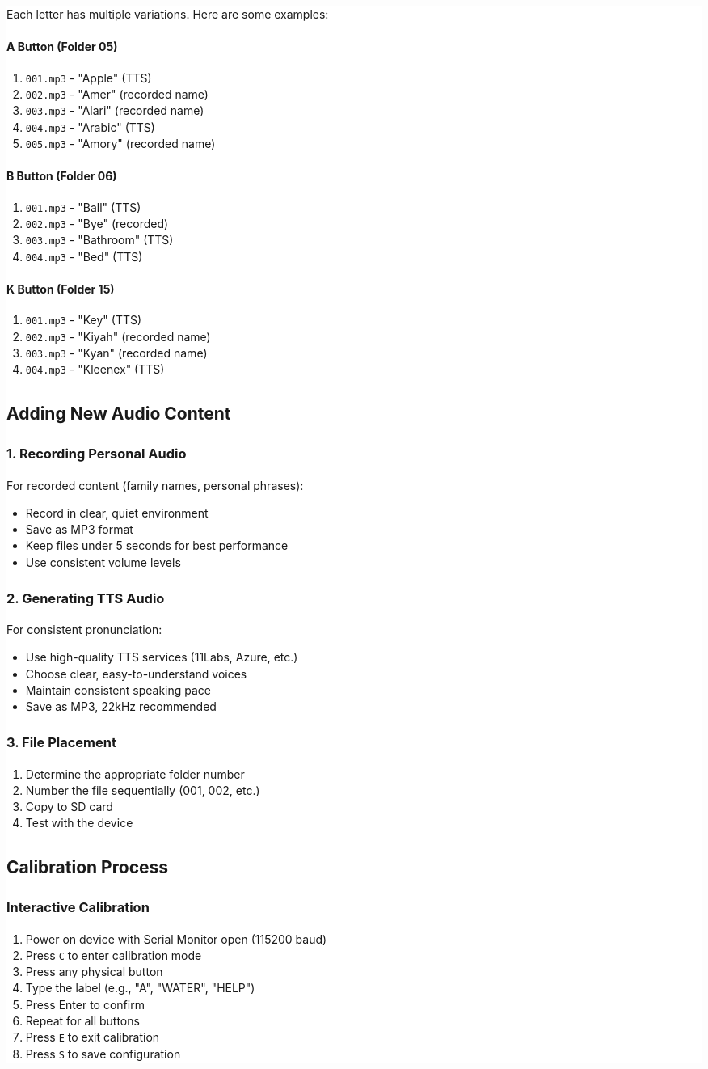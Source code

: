 Each letter has multiple variations. Here are some examples:

#### A Button (Folder 05)
1. `001.mp3` - "Apple" (TTS)
2. `002.mp3` - "Amer" (recorded name)
3. `003.mp3` - "Alari" (recorded name)
4. `004.mp3` - "Arabic" (TTS)
5. `005.mp3` - "Amory" (recorded name)

#### B Button (Folder 06)
1. `001.mp3` - "Ball" (TTS)
2. `002.mp3` - "Bye" (recorded)
3. `003.mp3` - "Bathroom" (TTS)
4. `004.mp3` - "Bed" (TTS)

#### K Button (Folder 15)
1. `001.mp3` - "Key" (TTS)
2. `002.mp3` - "Kiyah" (recorded name)
3. `003.mp3` - "Kyan" (recorded name)
4. `004.mp3` - "Kleenex" (TTS)

## Adding New Audio Content

### 1. Recording Personal Audio

For recorded content (family names, personal phrases):
- Record in clear, quiet environment
- Save as MP3 format
- Keep files under 5 seconds for best performance
- Use consistent volume levels

### 2. Generating TTS Audio

For consistent pronunciation:
- Use high-quality TTS services (11Labs, Azure, etc.)
- Choose clear, easy-to-understand voices
- Maintain consistent speaking pace
- Save as MP3, 22kHz recommended

### 3. File Placement

1. Determine the appropriate folder number
2. Number the file sequentially (001, 002, etc.)
3. Copy to SD card
4. Test with the device

## Calibration Process

### Interactive Calibration

1. Power on device with Serial Monitor open (115200 baud)
2. Press `C` to enter calibration mode
3. Press any physical button
4. Type the label (e.g., "A", "WATER", "HELP")
5. Press Enter to confirm
6. Repeat for all buttons
7. Press `E` to exit calibration
8. Press `S` to save configuration
